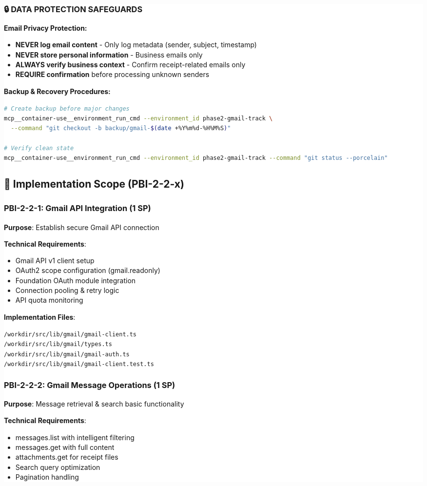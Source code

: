 ### **🔒 DATA PROTECTION SAFEGUARDS**

**Email Privacy Protection:**

- **NEVER log email content** - Only log metadata (sender, subject, timestamp)
- **NEVER store personal information** - Business emails only
- **ALWAYS verify business context** - Confirm receipt-related emails only
- **REQUIRE confirmation** before processing unknown senders

**Backup & Recovery Procedures:**

```bash
# Create backup before major changes
mcp__container-use__environment_run_cmd --environment_id phase2-gmail-track \
  --command "git checkout -b backup/gmail-$(date +%Y%m%d-%H%M%S)"

# Verify clean state
mcp__container-use__environment_run_cmd --environment_id phase2-gmail-track --command "git status --porcelain"
```

## 🎯 Implementation Scope (PBI-2-2-x)

### **PBI-2-2-1: Gmail API Integration (1 SP)**

**Purpose**: Establish secure Gmail API connection

**Technical Requirements**:

- Gmail API v1 client setup
- OAuth2 scope configuration (gmail.readonly)
- Foundation OAuth module integration
- Connection pooling & retry logic
- API quota monitoring

**Implementation Files**:

```text
/workdir/src/lib/gmail/gmail-client.ts
/workdir/src/lib/gmail/types.ts
/workdir/src/lib/gmail/gmail-auth.ts
/workdir/src/lib/gmail/gmail-client.test.ts
```

### **PBI-2-2-2: Gmail Message Operations (1 SP)**

**Purpose**: Message retrieval & search basic functionality

**Technical Requirements**:

- messages.list with intelligent filtering
- messages.get with full content
- attachments.get for receipt files
- Search query optimization
- Pagination handling
